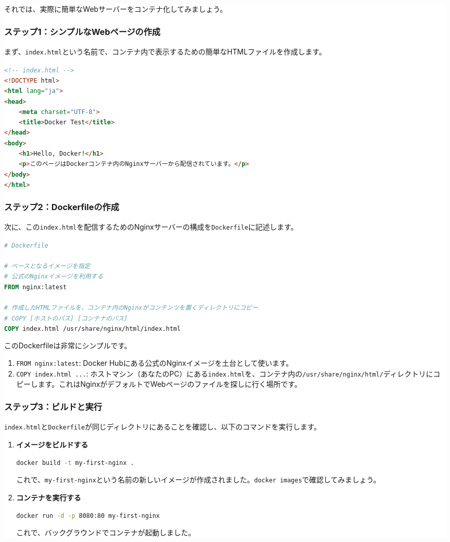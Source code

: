 それでは、実際に簡単なWebサーバーをコンテナ化してみましょう。

### ステップ1：シンプルなWebページの作成
まず、`index.html`という名前で、コンテナ内で表示するための簡単なHTMLファイルを作成します。
```html
<!-- index.html -->
<!DOCTYPE html>
<html lang="ja">
<head>
    <meta charset="UTF-8">
    <title>Docker Test</title>
</head>
<body>
    <h1>Hello, Docker!</h1>
    <p>このページはDockerコンテナ内のNginxサーバーから配信されています。</p>
</body>
</html>
```

### ステップ2：Dockerfileの作成
次に、この`index.html`を配信するためのNginxサーバーの構成を`Dockerfile`に記述します。
```dockerfile
# Dockerfile

# ベースとなるイメージを指定
# 公式のNginxイメージを利用する
FROM nginx:latest

# 作成したHTMLファイルを、コンテナ内のNginxがコンテンツを置くディレクトリにコピー
# COPY [ホストのパス] [コンテナのパス]
COPY index.html /usr/share/nginx/html/index.html
```
このDockerfileは非常にシンプルです。
1.  `FROM nginx:latest`: Docker Hubにある公式のNginxイメージを土台として使います。
2.  `COPY index.html ...`: ホストマシン（あなたのPC）にある`index.html`を、コンテナ内の`/usr/share/nginx/html/`ディレクトリにコピーします。これはNginxがデフォルトでWebページのファイルを探しに行く場所です。

### ステップ3：ビルドと実行
`index.html`と`Dockerfile`が同じディレクトリにあることを確認し、以下のコマンドを実行します。

1.  **イメージをビルドする**
    ```bash
    docker build -t my-first-nginx .
    ```
    これで、`my-first-nginx`という名前の新しいイメージが作成されました。`docker images`で確認してみましょう。

2.  **コンテナを実行する**
    ```bash
    docker run -d -p 8080:80 my-first-nginx
    ```
    これで、バックグラウンドでコンテナが起動しました。
